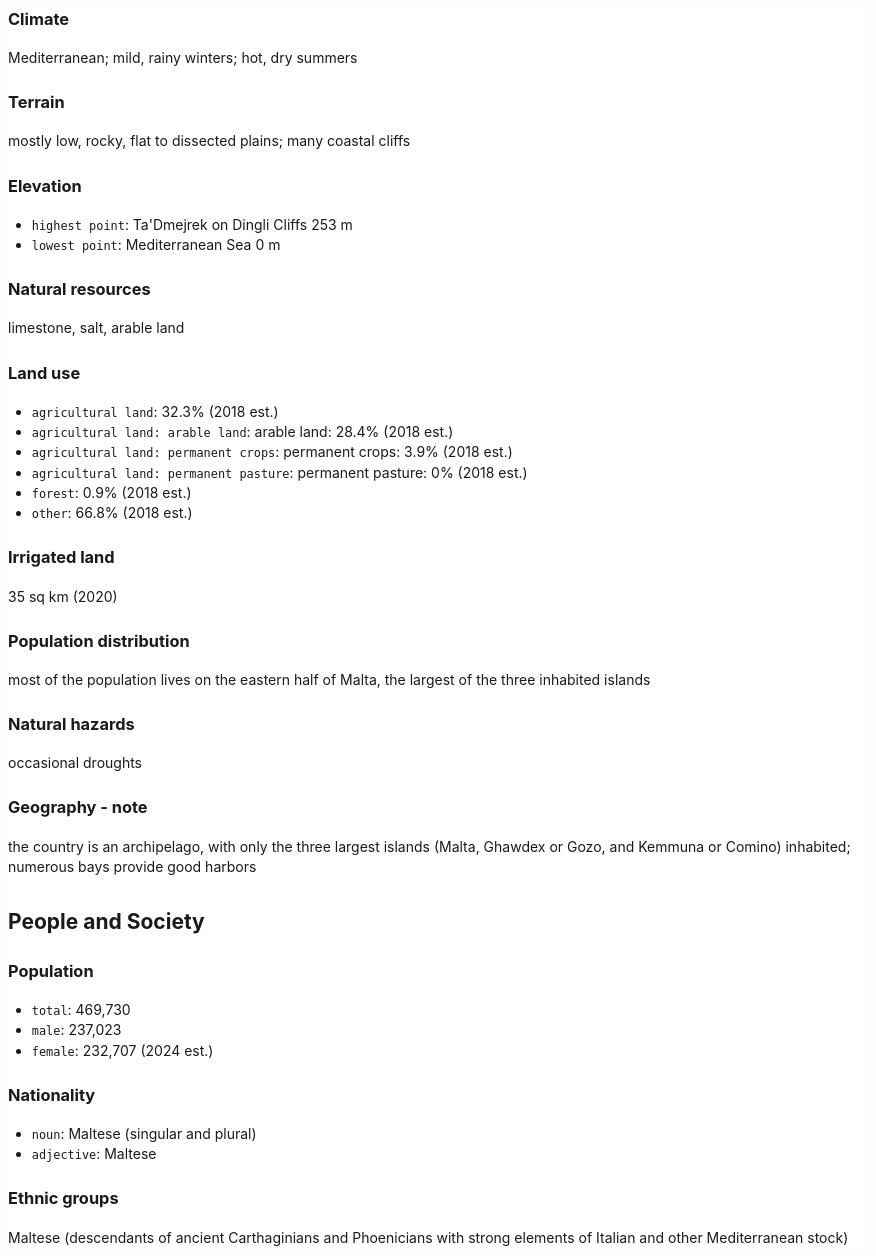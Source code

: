 ### Climate
Mediterranean; mild, rainy winters; hot, dry summers

### Terrain
mostly low, rocky, flat to dissected plains; many coastal cliffs

### Elevation
- `highest point`: Ta'Dmejrek on Dingli Cliffs 253 m
- `lowest point`: Mediterranean Sea 0 m

### Natural resources
limestone, salt, arable land

### Land use
- `agricultural land`: 32.3% (2018 est.)
- `agricultural land: arable land`: arable land: 28.4% (2018 est.)
- `agricultural land: permanent crops`: permanent crops: 3.9% (2018 est.)
- `agricultural land: permanent pasture`: permanent pasture: 0% (2018 est.)
- `forest`: 0.9% (2018 est.)
- `other`: 66.8% (2018 est.)

### Irrigated land
35 sq km (2020)

### Population distribution
most of the population lives on the eastern half of Malta, the largest of the three inhabited islands

### Natural hazards
occasional droughts

### Geography - note
the country is an archipelago, with only the three largest islands (Malta, Ghawdex or Gozo, and Kemmuna or Comino) inhabited; numerous bays provide good harbors

## People and Society

### Population
- `total`: 469,730
- `male`: 237,023
- `female`: 232,707 (2024 est.)

### Nationality
- `noun`: Maltese (singular and plural)
- `adjective`: Maltese

### Ethnic groups
Maltese (descendants of ancient Carthaginians and Phoenicians with strong elements of Italian and other Mediterranean stock)
